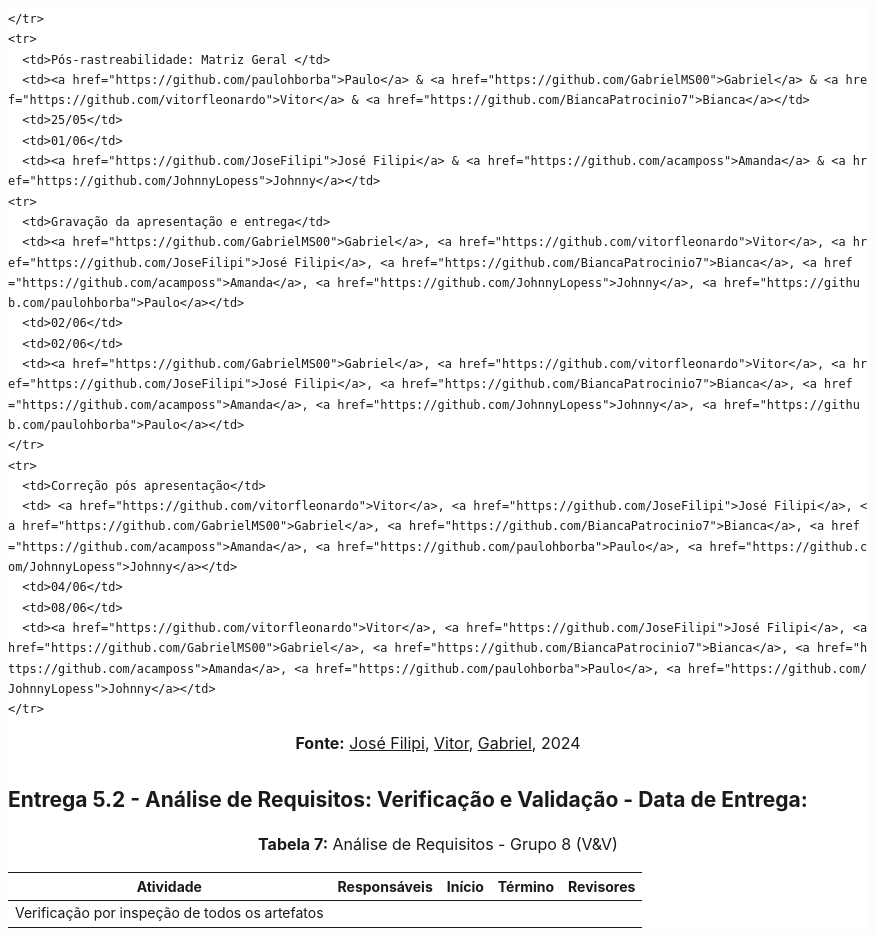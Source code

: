     </tr>
    <tr>
      <td>Pós-rastreabilidade: Matriz Geral	</td>
      <td><a href="https://github.com/paulohborba">Paulo</a> & <a href="https://github.com/GabrielMS00">Gabriel</a> & <a href="https://github.com/vitorfleonardo">Vitor</a> & <a href="https://github.com/BiancaPatrocinio7">Bianca</a></td>
      <td>25/05</td>
      <td>01/06</td>
      <td><a href="https://github.com/JoseFilipi">José Filipi</a> & <a href="https://github.com/acamposs">Amanda</a> & <a href="https://github.com/JohnnyLopess">Johnny</a></td>
    <tr>
      <td>Gravação da apresentação e entrega</td>
      <td><a href="https://github.com/GabrielMS00">Gabriel</a>, <a href="https://github.com/vitorfleonardo">Vitor</a>, <a href="https://github.com/JoseFilipi">José Filipi</a>, <a href="https://github.com/BiancaPatrocinio7">Bianca</a>, <a href="https://github.com/acamposs">Amanda</a>, <a href="https://github.com/JohnnyLopess">Johnny</a>, <a href="https://github.com/paulohborba">Paulo</a></td>
      <td>02/06</td>
      <td>02/06</td>
      <td><a href="https://github.com/GabrielMS00">Gabriel</a>, <a href="https://github.com/vitorfleonardo">Vitor</a>, <a href="https://github.com/JoseFilipi">José Filipi</a>, <a href="https://github.com/BiancaPatrocinio7">Bianca</a>, <a href="https://github.com/acamposs">Amanda</a>, <a href="https://github.com/JohnnyLopess">Johnny</a>, <a href="https://github.com/paulohborba">Paulo</a></td>
    </tr>
    <tr>
      <td>Correção pós apresentação</td>
      <td> <a href="https://github.com/vitorfleonardo">Vitor</a>, <a href="https://github.com/JoseFilipi">José Filipi</a>, <a href="https://github.com/GabrielMS00">Gabriel</a>, <a href="https://github.com/BiancaPatrocinio7">Bianca</a>, <a href="https://github.com/acamposs">Amanda</a>, <a href="https://github.com/paulohborba">Paulo</a>, <a href="https://github.com/JohnnyLopess">Johnny</a></td>
      <td>04/06</td>
      <td>08/06</td>
      <td><a href="https://github.com/vitorfleonardo">Vitor</a>, <a href="https://github.com/JoseFilipi">José Filipi</a>, <a href="https://github.com/GabrielMS00">Gabriel</a>, <a href="https://github.com/BiancaPatrocinio7">Bianca</a>, <a href="https://github.com/acamposs">Amanda</a>, <a href="https://github.com/paulohborba">Paulo</a>, <a href="https://github.com/JohnnyLopess">Johnny</a></td>
    </tr>
  </tbody>
</table>

<font size="3"><p style="text-align: center"><b>Fonte:</b> <a href="https://github.com/JoseFilipi">José Filipi</a>, <a href="https://github.com/vitorfleonardo">Vitor</a>, <a href="https://github.com/GabrielMS00">Gabriel</a>, 2024</p></font>
</div>

## Entrega 5.2 - Análise de Requisitos: Verificação e Validação - Data de Entrega:

<div align="center">
<font size="3"><p style="text-align: center"><b>Tabela 7:</b> Análise de Requisitos - Grupo 8 (V&V)</p></font>

<table>
  <thead>
    <tr>
      <th>Atividade</th>
      <th>Responsáveis</th>
      <th>Início</th>
      <th>Término</th>
      <th>Revisores</th>
    </tr>
  </thead>
  <tbody>
    <tr>
      <td>Verificação por inspeção de todos os artefatos</td>